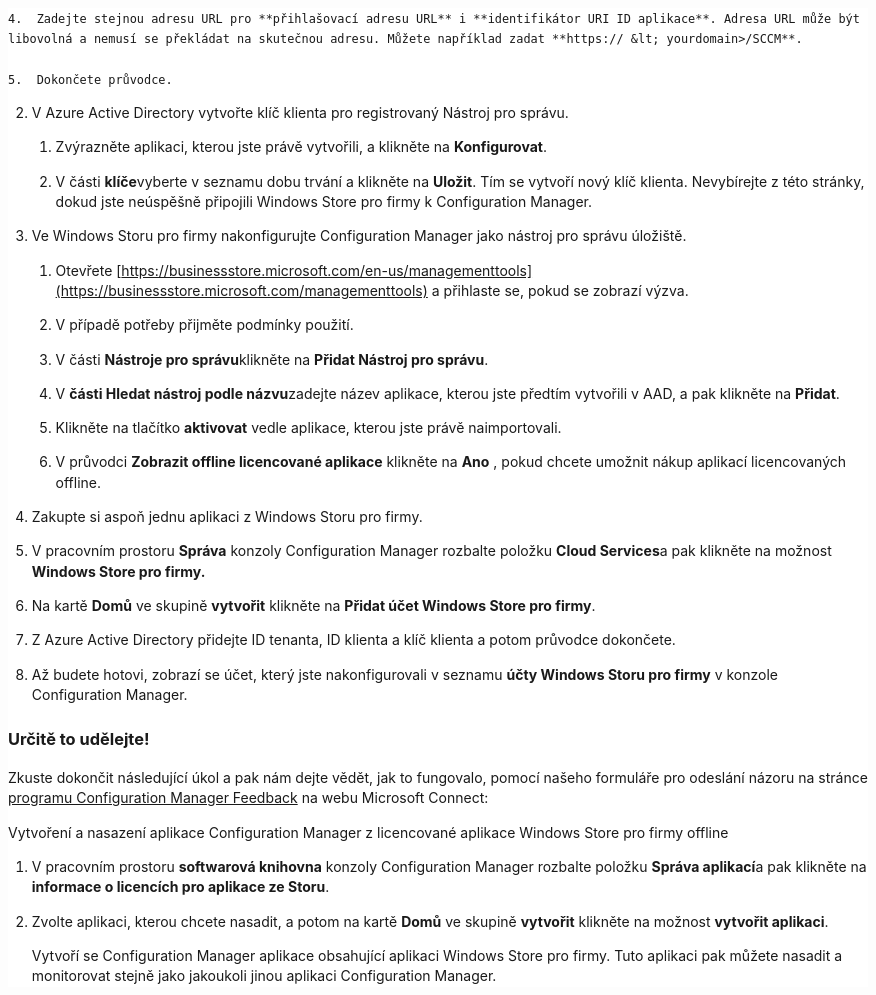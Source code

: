     4.  Zadejte stejnou adresu URL pro **přihlašovací adresu URL** i **identifikátor URI ID aplikace**. Adresa URL může být libovolná a nemusí se překládat na skutečnou adresu. Můžete například zadat **https:// &lt; yourdomain>/SCCM**.  

    5.  Dokončete průvodce.  

2.  V Azure Active Directory vytvořte klíč klienta pro registrovaný Nástroj pro správu.  

    1.  Zvýrazněte aplikaci, kterou jste právě vytvořili, a klikněte na **Konfigurovat**.  

    2.  V části **klíče**vyberte v seznamu dobu trvání a klikněte na **Uložit**. Tím se vytvoří nový klíč klienta. Nevybírejte z této stránky, dokud jste neúspěšně připojili Windows Store pro firmy k Configuration Manager.  

3.  Ve Windows Storu pro firmy nakonfigurujte Configuration Manager jako nástroj pro správu úložiště.  

    1.  Otevřete [https://businessstore.microsoft.com/en-us/managementtools](https://businessstore.microsoft.com/managementtools) a přihlaste se, pokud se zobrazí výzva.  

    2.  V případě potřeby přijměte podmínky použití.  

    3.  V části **Nástroje pro správu**klikněte na **Přidat Nástroj pro správu**.  

    4.  V **části Hledat nástroj podle názvu**zadejte název aplikace, kterou jste předtím vytvořili v AAD, a pak klikněte na **Přidat**.  

    5.  Klikněte na tlačítko **aktivovat** vedle aplikace, kterou jste právě naimportovali.  

    6.  V průvodci **Zobrazit offline licencované aplikace** klikněte na **Ano** , pokud chcete umožnit nákup aplikací licencovaných offline.  

4.  Zakupte si aspoň jednu aplikaci z Windows Storu pro firmy.  

5.  V pracovním prostoru **Správa** konzoly Configuration Manager rozbalte položku **Cloud Services**a pak klikněte na možnost **Windows Store pro firmy.**  

6.  Na kartě **Domů** ve skupině **vytvořit** klikněte na **Přidat účet Windows Store pro firmy**.  

7.  Z Azure Active Directory přidejte ID tenanta, ID klienta a klíč klienta a potom průvodce dokončete.  

8.  Až budete hotovi, zobrazí se účet, který jste nakonfigurovali v seznamu **účty Windows Storu pro firmy** v konzole Configuration Manager.  

### <a name="try-it-out"></a>Určitě to udělejte!  
 Zkuste dokončit následující úkol a pak nám dejte vědět, jak to fungovalo, pomocí našeho formuláře pro odeslání názoru na stránce [programu Configuration Manager Feedback](https://connect.microsoft.com/ConfigurationManagervnext/ConfigMgr%20Customer%20Feedback) na webu Microsoft Connect:  

 Vytvoření a nasazení aplikace Configuration Manager z licencované aplikace Windows Store pro firmy offline  

1. V pracovním prostoru **softwarová knihovna** konzoly Configuration Manager rozbalte položku **Správa aplikací**a pak klikněte na **informace o licencích pro aplikace ze Storu**.  

2. Zvolte aplikaci, kterou chcete nasadit, a potom na kartě **Domů** ve skupině **vytvořit** klikněte na možnost **vytvořit aplikaci**.  

   Vytvoří se Configuration Manager aplikace obsahující aplikaci Windows Store pro firmy. Tuto aplikaci pak můžete nasadit a monitorovat stejně jako jakoukoli jinou aplikaci Configuration Manager.  
